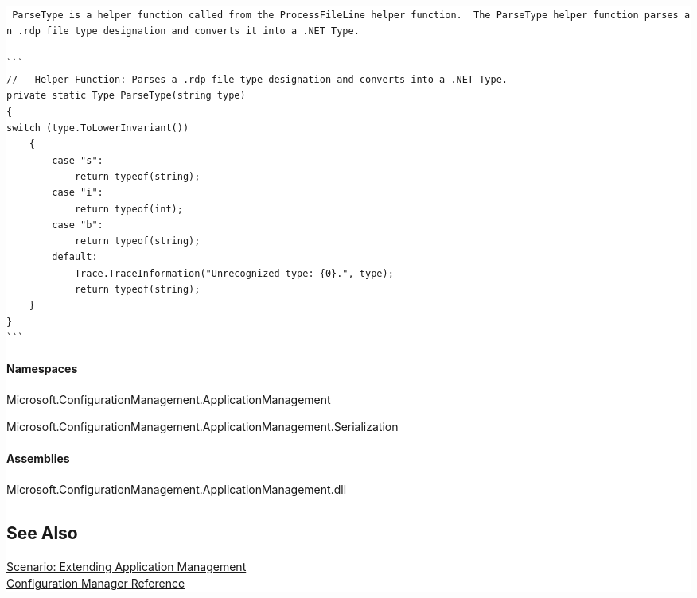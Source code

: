      ParseType is a helper function called from the ProcessFileLine helper function.  The ParseType helper function parses an .rdp file type designation and converts it into a .NET Type.  

    ```  
    //   Helper Function: Parses a .rdp file type designation and converts into a .NET Type.   
    private static Type ParseType(string type)   
    {      
    switch (type.ToLowerInvariant())  
        {  
            case "s":  
                return typeof(string);   
            case "i":  
                return typeof(int);   
            case "b":  
                return typeof(string);   
            default:   
                Trace.TraceInformation("Unrecognized type: {0}.", type);   
                return typeof(string);   
        }  
    }  
    ```  

#### Namespaces  
 Microsoft.ConfigurationManagement.ApplicationManagement  

 Microsoft.ConfigurationManagement.ApplicationManagement.Serialization  

#### Assemblies  
 Microsoft.ConfigurationManagement.ApplicationManagement.dll  

## See Also  
 [Scenario: Extending Application Management](../../develop/apps/scenario--extending-application-management.md)   
 [Configuration Manager Reference](../../develop/reference/configuration-manager-reference.md)
